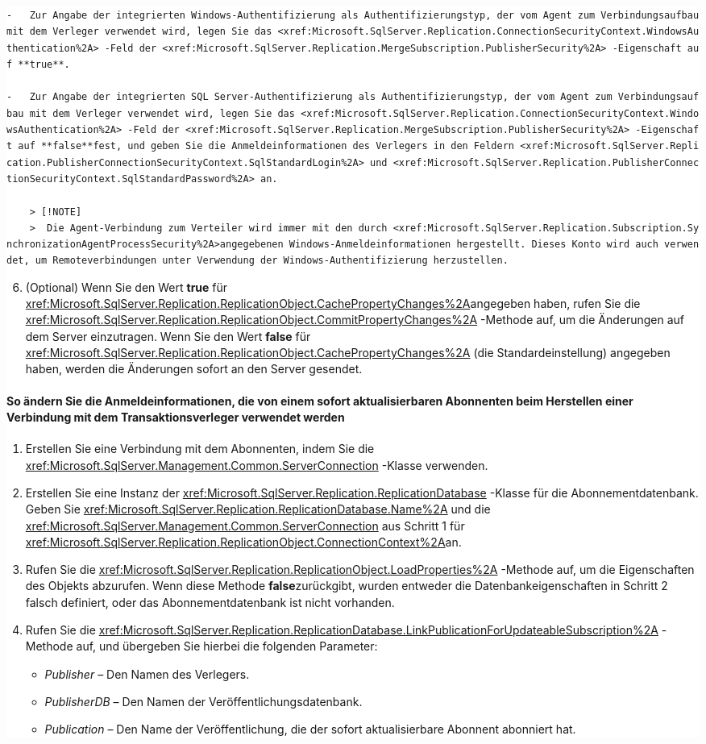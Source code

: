     -   Zur Angabe der integrierten Windows-Authentifizierung als Authentifizierungstyp, der vom Agent zum Verbindungsaufbau mit dem Verleger verwendet wird, legen Sie das <xref:Microsoft.SqlServer.Replication.ConnectionSecurityContext.WindowsAuthentication%2A> -Feld der <xref:Microsoft.SqlServer.Replication.MergeSubscription.PublisherSecurity%2A> -Eigenschaft auf **true**.  
  
    -   Zur Angabe der integrierten SQL Server-Authentifizierung als Authentifizierungstyp, der vom Agent zum Verbindungsaufbau mit dem Verleger verwendet wird, legen Sie das <xref:Microsoft.SqlServer.Replication.ConnectionSecurityContext.WindowsAuthentication%2A> -Feld der <xref:Microsoft.SqlServer.Replication.MergeSubscription.PublisherSecurity%2A> -Eigenschaft auf **false**fest, und geben Sie die Anmeldeinformationen des Verlegers in den Feldern <xref:Microsoft.SqlServer.Replication.PublisherConnectionSecurityContext.SqlStandardLogin%2A> und <xref:Microsoft.SqlServer.Replication.PublisherConnectionSecurityContext.SqlStandardPassword%2A> an.  
  
        > [!NOTE]  
        >  Die Agent-Verbindung zum Verteiler wird immer mit den durch <xref:Microsoft.SqlServer.Replication.Subscription.SynchronizationAgentProcessSecurity%2A>angegebenen Windows-Anmeldeinformationen hergestellt. Dieses Konto wird auch verwendet, um Remoteverbindungen unter Verwendung der Windows-Authentifizierung herzustellen.  
  
6.  (Optional) Wenn Sie den Wert **true** für <xref:Microsoft.SqlServer.Replication.ReplicationObject.CachePropertyChanges%2A>angegeben haben, rufen Sie die <xref:Microsoft.SqlServer.Replication.ReplicationObject.CommitPropertyChanges%2A> -Methode auf, um die Änderungen auf dem Server einzutragen. Wenn Sie den Wert **false** für <xref:Microsoft.SqlServer.Replication.ReplicationObject.CachePropertyChanges%2A> (die Standardeinstellung) angegeben haben, werden die Änderungen sofort an den Server gesendet.  
  
#### <a name="to-change-the-login-information-used-by-an-immediate-updating-subscriber-when-it-connects-to-the-transactional-publisher"></a>So ändern Sie die Anmeldeinformationen, die von einem sofort aktualisierbaren Abonnenten beim Herstellen einer Verbindung mit dem Transaktionsverleger verwendet werden  
  
1.  Erstellen Sie eine Verbindung mit dem Abonnenten, indem Sie die <xref:Microsoft.SqlServer.Management.Common.ServerConnection> -Klasse verwenden.  
  
2.  Erstellen Sie eine Instanz der <xref:Microsoft.SqlServer.Replication.ReplicationDatabase> -Klasse für die Abonnementdatenbank. Geben Sie <xref:Microsoft.SqlServer.Replication.ReplicationDatabase.Name%2A> und die <xref:Microsoft.SqlServer.Management.Common.ServerConnection> aus Schritt 1 für <xref:Microsoft.SqlServer.Replication.ReplicationObject.ConnectionContext%2A>an.  
  
3.  Rufen Sie die <xref:Microsoft.SqlServer.Replication.ReplicationObject.LoadProperties%2A> -Methode auf, um die Eigenschaften des Objekts abzurufen. Wenn diese Methode **false**zurückgibt, wurden entweder die Datenbankeigenschaften in Schritt 2 falsch definiert, oder das Abonnementdatenbank ist nicht vorhanden.  
  
4.  Rufen Sie die <xref:Microsoft.SqlServer.Replication.ReplicationDatabase.LinkPublicationForUpdateableSubscription%2A> -Methode auf, und übergeben Sie hierbei die folgenden Parameter:  
  
    -   *Publisher* &ndash; Den Namen des Verlegers.  
  
    -   *PublisherDB* &ndash; Den Namen der Veröffentlichungsdatenbank.  
  
    -   *Publication* &ndash; Den Name der Veröffentlichung, die der sofort aktualisierbare Abonnent abonniert hat.  
  